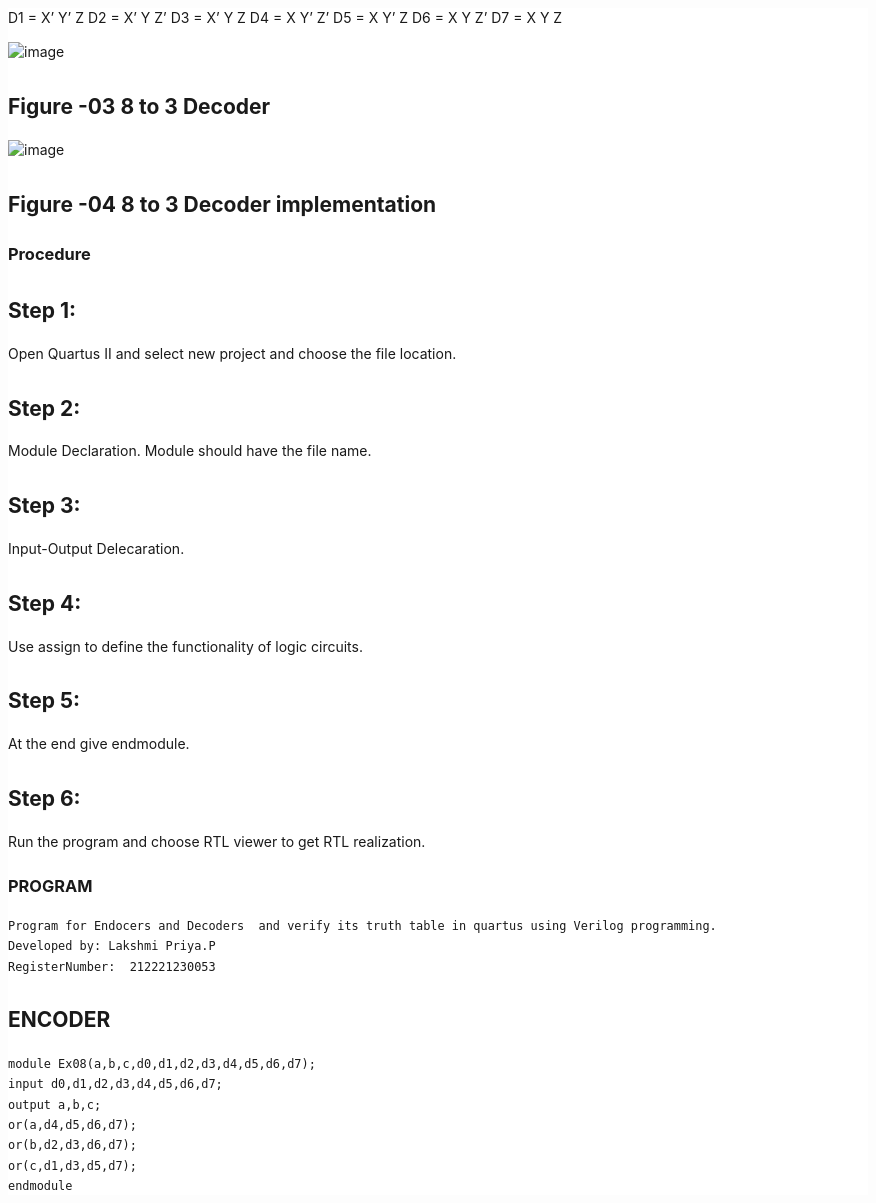 D1 = X’ Y’ Z
D2 = X’ Y Z’
D3 = X’ Y Z
D4 = X Y’ Z’
D5 = X Y’ Z
D6 = X Y Z’
D7 = X Y Z 


![image](https://user-images.githubusercontent.com/36288975/171543978-ee2d0671-2846-40a1-8705-507fd6287a49.png)
## Figure -03 8 to 3 Decoder 

![image](https://user-images.githubusercontent.com/36288975/171543866-5a6eace6-8683-49d7-9c4f-a7cb30ec3035.png)
## Figure -04 8 to 3 Decoder implementation 

### Procedure
## Step 1:
Open Quartus II and select new project and choose the file location.

## Step 2:
Module Declaration. Module should have the file name.

## Step 3:
Input-Output Delecaration.

## Step 4:
Use assign to define the functionality of logic circuits.

## Step 5:
At the end give endmodule.

## Step 6:
Run the program and choose RTL viewer to get RTL realization.

### PROGRAM 
```
Program for Endocers and Decoders  and verify its truth table in quartus using Verilog programming.
Developed by: Lakshmi Priya.P
RegisterNumber:  212221230053
```

## ENCODER
```
module Ex08(a,b,c,d0,d1,d2,d3,d4,d5,d6,d7);
input d0,d1,d2,d3,d4,d5,d6,d7;
output a,b,c;
or(a,d4,d5,d6,d7);
or(b,d2,d3,d6,d7);
or(c,d1,d3,d5,d7);
endmodule
```
